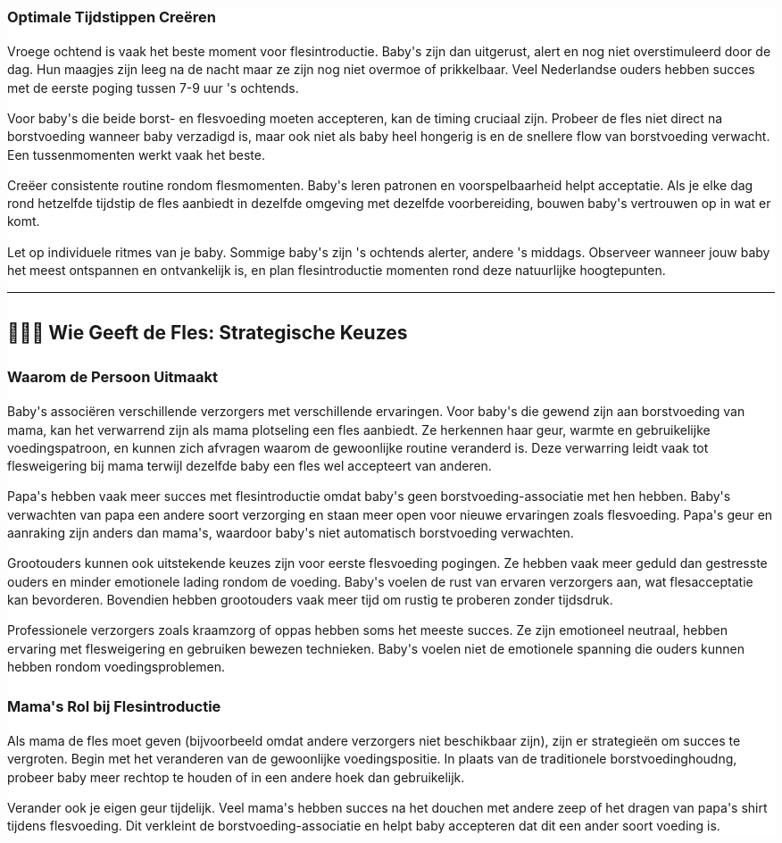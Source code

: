 ### **Optimale Tijdstippen Creëren**

Vroege ochtend is vaak het beste moment voor flesintroductie. Baby's zijn dan uitgerust, alert en nog niet overstimuleerd door de dag. Hun maagjes zijn leeg na de nacht maar ze zijn nog niet overmoe of prikkelbaar. Veel Nederlandse ouders hebben succes met de eerste poging tussen 7-9 uur 's ochtends.

Voor baby's die beide borst- en flesvoeding moeten accepteren, kan de timing cruciaal zijn. Probeer de fles niet direct na borstvoeding wanneer baby verzadigd is, maar ook niet als baby heel hongerig is en de snellere flow van borstvoeding verwacht. Een tussenmomenten werkt vaak het beste.

Creëer consistente routine rondom flesmomenten. Baby's leren patronen en voorspelbaarheid helpt acceptatie. Als je elke dag rond hetzelfde tijdstip de fles aanbiedt in dezelfde omgeving met dezelfde voorbereiding, bouwen baby's vertrouwen op in wat er komt.

Let op individuele ritmes van je baby. Sommige baby's zijn 's ochtends alerter, andere 's middags. Observeer wanneer jouw baby het meest ontspannen en ontvankelijk is, en plan flesintroductie momenten rond deze natuurlijke hoogtepunten.

---

## 👨‍👩‍👧 Wie Geeft de Fles: Strategische Keuzes

### **Waarom de Persoon Uitmaakt**

Baby's associëren verschillende verzorgers met verschillende ervaringen. Voor baby's die gewend zijn aan borstvoeding van mama, kan het verwarrend zijn als mama plotseling een fles aanbiedt. Ze herkennen haar geur, warmte en gebruikelijke voedingspatroon, en kunnen zich afvragen waarom de gewoonlijke routine veranderd is. Deze verwarring leidt vaak tot flesweigering bij mama terwijl dezelfde baby een fles wel accepteert van anderen.

Papa's hebben vaak meer succes met flesintroductie omdat baby's geen borstvoeding-associatie met hen hebben. Baby's verwachten van papa een andere soort verzorging en staan meer open voor nieuwe ervaringen zoals flesvoeding. Papa's geur en aanraking zijn anders dan mama's, waardoor baby's niet automatisch borstvoeding verwachten.

Grootouders kunnen ook uitstekende keuzes zijn voor eerste flesvoeding pogingen. Ze hebben vaak meer geduld dan gestresste ouders en minder emotionele lading rondom de voeding. Baby's voelen de rust van ervaren verzorgers aan, wat flesacceptatie kan bevorderen. Bovendien hebben grootouders vaak meer tijd om rustig te proberen zonder tijdsdruk.

Professionele verzorgers zoals kraamzorg of oppas hebben soms het meeste succes. Ze zijn emotioneel neutraal, hebben ervaring met flesweigering en gebruiken bewezen technieken. Baby's voelen niet de emotionele spanning die ouders kunnen hebben rondom voedingsproblemen.

### **Mama's Rol bij Flesintroductie**

Als mama de fles moet geven (bijvoorbeeld omdat andere verzorgers niet beschikbaar zijn), zijn er strategieën om succes te vergroten. Begin met het veranderen van de gewoonlijke voedingspositie. In plaats van de traditionele borstvoedinghoudng, probeer baby meer rechtop te houden of in een andere hoek dan gebruikelijk.

Verander ook je eigen geur tijdelijk. Veel mama's hebben succes na het douchen met andere zeep of het dragen van papa's shirt tijdens flesvoeding. Dit verkleint de borstvoeding-associatie en helpt baby accepteren dat dit een ander soort voeding is.
